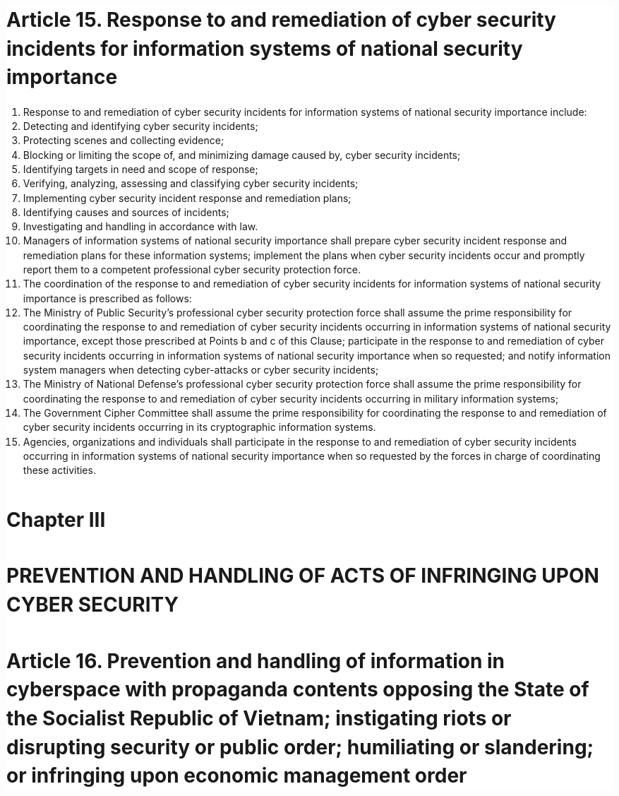   
# Article 15. Response to and remediation of cyber security incidents for information systems of national security importance  
  
1. Response to and remediation of cyber security incidents for information systems of national security importance include:  
1. Detecting and identifying cyber security incidents;  
2. Protecting scenes and collecting evidence;  
3. Blocking or limiting the scope of, and minimizing damage caused by, cyber security incidents;  
4. Identifying targets in need and scope of response;  
5. Verifying, analyzing, assessing and classifying cyber security incidents;  
6. Implementing cyber security incident response and remediation plans;  
7. Identifying causes and sources of incidents;  
8. Investigating and handling in accordance with law.  
2. Managers of information systems of national security importance shall prepare cyber security incident response and remediation plans for these information systems; implement the plans when cyber security incidents occur and promptly report them to a competent professional cyber security protection force.  
3. The coordination of the response to and remediation of cyber security incidents for information systems of national security importance is prescribed as follows:  
1. The Ministry of Public Security’s professional cyber security protection force shall assume the prime responsibility for coordinating the response to and remediation of cyber security incidents occurring in information systems of national security importance, except those prescribed at Points b and c of this Clause; participate in the response to and remediation of cyber security incidents occurring in information systems of national security importance when so requested; and notify information system managers when detecting cyber-attacks or cyber security incidents;  
2. The Ministry of National Defense’s professional cyber security protection force shall assume the prime responsibility for coordinating the response to and remediation of cyber security incidents occurring in military information systems;  
3. The Government Cipher Committee shall assume the prime responsibility for coordinating the response to and remediation of cyber security incidents occurring in its cryptographic information systems.  
4. Agencies, organizations and individuals shall participate in the response to and remediation of cyber security incidents occurring in information systems of national security importance when so requested by the forces in charge of coordinating these activities.  
  
# Chapter III  
  
# PREVENTION AND HANDLING OF ACTS OF INFRINGING UPON CYBER SECURITY  
  
# Article 16. Prevention and handling of information in cyberspace with propaganda contents opposing the State of the Socialist Republic of Vietnam; instigating riots or disrupting security or public order; humiliating or slandering; or infringing upon economic management order  
  
